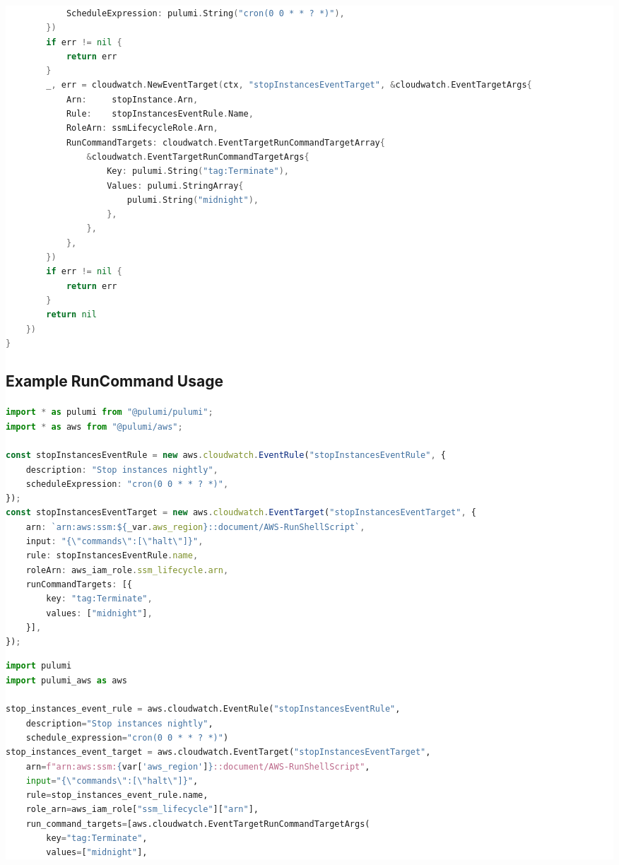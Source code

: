 ```go
			ScheduleExpression: pulumi.String("cron(0 0 * * ? *)"),
		})
		if err != nil {
			return err
		}
		_, err = cloudwatch.NewEventTarget(ctx, "stopInstancesEventTarget", &cloudwatch.EventTargetArgs{
			Arn:     stopInstance.Arn,
			Rule:    stopInstancesEventRule.Name,
			RoleArn: ssmLifecycleRole.Arn,
			RunCommandTargets: cloudwatch.EventTargetRunCommandTargetArray{
				&cloudwatch.EventTargetRunCommandTargetArgs{
					Key: pulumi.String("tag:Terminate"),
					Values: pulumi.StringArray{
						pulumi.String("midnight"),
					},
				},
			},
		})
		if err != nil {
			return err
		}
		return nil
	})
}
```

## Example RunCommand Usage

```typescript
import * as pulumi from "@pulumi/pulumi";
import * as aws from "@pulumi/aws";

const stopInstancesEventRule = new aws.cloudwatch.EventRule("stopInstancesEventRule", {
    description: "Stop instances nightly",
    scheduleExpression: "cron(0 0 * * ? *)",
});
const stopInstancesEventTarget = new aws.cloudwatch.EventTarget("stopInstancesEventTarget", {
    arn: `arn:aws:ssm:${_var.aws_region}::document/AWS-RunShellScript`,
    input: "{\"commands\":[\"halt\"]}",
    rule: stopInstancesEventRule.name,
    roleArn: aws_iam_role.ssm_lifecycle.arn,
    runCommandTargets: [{
        key: "tag:Terminate",
        values: ["midnight"],
    }],
});
```
```python
import pulumi
import pulumi_aws as aws

stop_instances_event_rule = aws.cloudwatch.EventRule("stopInstancesEventRule",
    description="Stop instances nightly",
    schedule_expression="cron(0 0 * * ? *)")
stop_instances_event_target = aws.cloudwatch.EventTarget("stopInstancesEventTarget",
    arn=f"arn:aws:ssm:{var['aws_region']}::document/AWS-RunShellScript",
    input="{\"commands\":[\"halt\"]}",
    rule=stop_instances_event_rule.name,
    role_arn=aws_iam_role["ssm_lifecycle"]["arn"],
    run_command_targets=[aws.cloudwatch.EventTargetRunCommandTargetArgs(
        key="tag:Terminate",
        values=["midnight"],
```